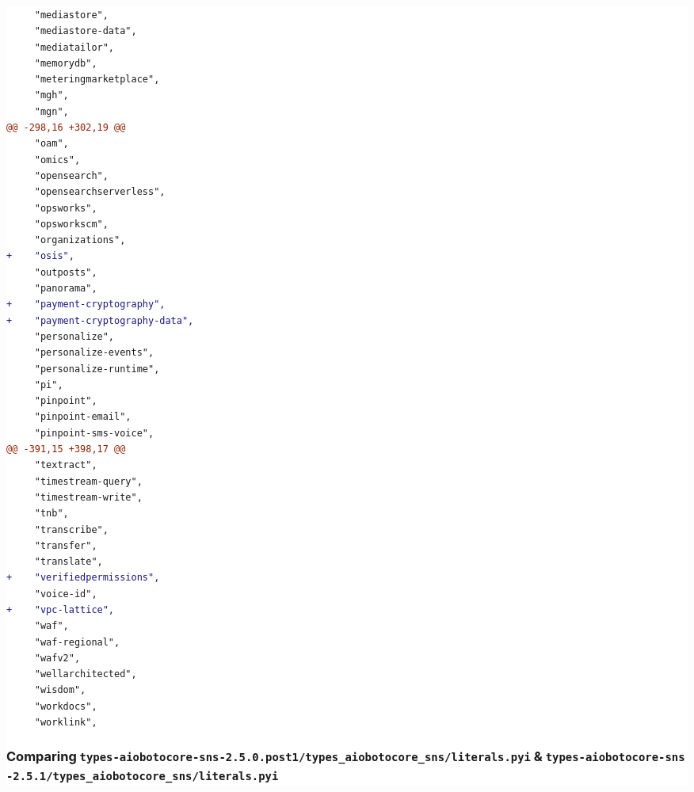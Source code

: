 ```diff
     "mediastore",
     "mediastore-data",
     "mediatailor",
     "memorydb",
     "meteringmarketplace",
     "mgh",
     "mgn",
@@ -298,16 +302,19 @@
     "oam",
     "omics",
     "opensearch",
     "opensearchserverless",
     "opsworks",
     "opsworkscm",
     "organizations",
+    "osis",
     "outposts",
     "panorama",
+    "payment-cryptography",
+    "payment-cryptography-data",
     "personalize",
     "personalize-events",
     "personalize-runtime",
     "pi",
     "pinpoint",
     "pinpoint-email",
     "pinpoint-sms-voice",
@@ -391,15 +398,17 @@
     "textract",
     "timestream-query",
     "timestream-write",
     "tnb",
     "transcribe",
     "transfer",
     "translate",
+    "verifiedpermissions",
     "voice-id",
+    "vpc-lattice",
     "waf",
     "waf-regional",
     "wafv2",
     "wellarchitected",
     "wisdom",
     "workdocs",
     "worklink",
```

### Comparing `types-aiobotocore-sns-2.5.0.post1/types_aiobotocore_sns/literals.pyi` & `types-aiobotocore-sns-2.5.1/types_aiobotocore_sns/literals.pyi`
